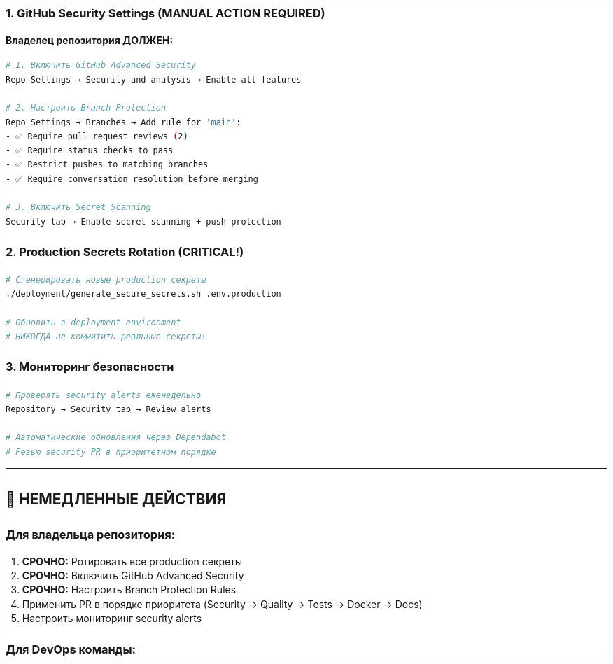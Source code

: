### 1. GitHub Security Settings (MANUAL ACTION REQUIRED)

**Владелец репозитория ДОЛЖЕН:**

```bash
# 1. Включить GitHub Advanced Security
Repo Settings → Security and analysis → Enable all features

# 2. Настроить Branch Protection
Repo Settings → Branches → Add rule for 'main':
- ✅ Require pull request reviews (2)
- ✅ Require status checks to pass
- ✅ Restrict pushes to matching branches
- ✅ Require conversation resolution before merging

# 3. Включить Secret Scanning
Security tab → Enable secret scanning + push protection
```

### 2. Production Secrets Rotation (CRITICAL!)

```bash
# Сгенерировать новые production секреты
./deployment/generate_secure_secrets.sh .env.production

# Обновить в deployment environment
# НИКОГДА не коммитить реальные секреты!
```

### 3. Мониторинг безопасности

```bash
# Проверять security alerts еженедельно
Repository → Security tab → Review alerts

# Автоматические обновления через Dependabot
# Ревью security PR в приоритетном порядке
```

---

## 🚀 НЕМЕДЛЕННЫЕ ДЕЙСТВИЯ

### Для владельца репозитория:

1. **СРОЧНО:** Ротировать все production секреты
2. **СРОЧНО:** Включить GitHub Advanced Security
3. **СРОЧНО:** Настроить Branch Protection Rules
4. Применить PR в порядке приоритета (Security → Quality → Tests → Docker → Docs)
5. Настроить мониторинг security alerts

### Для DevOps команды:
